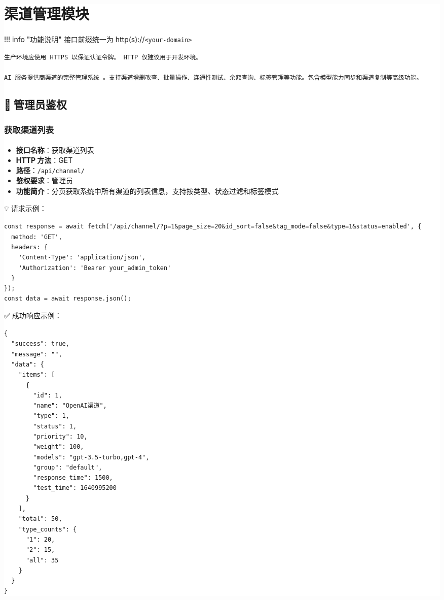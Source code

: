 # 渠道管理模块

!!! info "功能说明"
    接口前缀统一为 http(s)://`<your-domain>`

    生产环境应使用 HTTPS 以保证认证令牌。 HTTP 仅建议用于开发环境。

    AI 服务提供商渠道的完整管理系统 。支持渠道增删改查、批量操作、连通性测试、余额查询、标签管理等功能。包含模型能力同步和渠道复制等高级功能。

## 🔐 管理员鉴权


### 获取渠道列表

- **接口名称**：获取渠道列表
- **HTTP 方法**：GET
- **路径**：`/api/channel/`
- **鉴权要求**：管理员
- **功能简介**：分页获取系统中所有渠道的列表信息，支持按类型、状态过滤和标签模式

💡 请求示例：

```
const response = await fetch('/api/channel/?p=1&page_size=20&id_sort=false&tag_mode=false&type=1&status=enabled', {  
  method: 'GET',  
  headers: {  
    'Content-Type': 'application/json',  
    'Authorization': 'Bearer your_admin_token'  
  }  
});  
const data = await response.json();
```

✅ 成功响应示例：

```
{  
  "success": true,  
  "message": "",  
  "data": {  
    "items": [  
      {  
        "id": 1,  
        "name": "OpenAI渠道",  
        "type": 1,  
        "status": 1,  
        "priority": 10,  
        "weight": 100,  
        "models": "gpt-3.5-turbo,gpt-4",  
        "group": "default",  
        "response_time": 1500,  
        "test_time": 1640995200  
      }  
    ],  
    "total": 50,  
    "type_counts": {  
      "1": 20,  
      "2": 15,  
      "all": 35  
    }  
  }  
}
```

